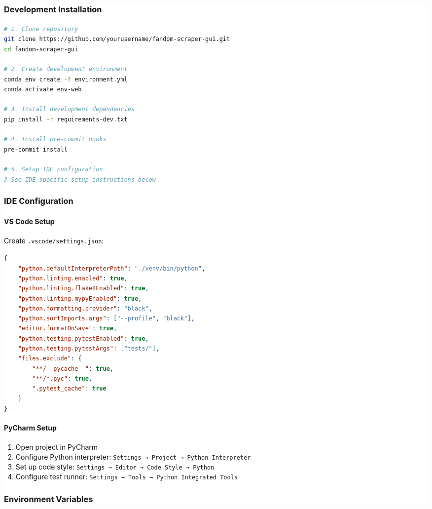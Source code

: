 ### **Development Installation**

```bash
# 1. Clone repository
git clone https://github.com/yourusername/fandom-scraper-gui.git
cd fandom-scraper-gui

# 2. Create development environment
conda env create -f environment.yml
conda activate env-web

# 3. Install development dependencies
pip install -r requirements-dev.txt

# 4. Install pre-commit hooks
pre-commit install

# 5. Setup IDE configuration
# See IDE-specific setup instructions below
```

### **IDE Configuration**

#### **VS Code Setup**
Create `.vscode/settings.json`:
```json
{
    "python.defaultInterpreterPath": "./venv/bin/python",
    "python.linting.enabled": true,
    "python.linting.flake8Enabled": true,
    "python.linting.mypyEnabled": true,
    "python.formatting.provider": "black",
    "python.sortImports.args": ["--profile", "black"],
    "editor.formatOnSave": true,
    "python.testing.pytestEnabled": true,
    "python.testing.pytestArgs": ["tests/"],
    "files.exclude": {
        "**/__pycache__": true,
        "**/*.pyc": true,
        ".pytest_cache": true
    }
}
```

#### **PyCharm Setup**
1. Open project in PyCharm
2. Configure Python interpreter: `Settings → Project → Python Interpreter`
3. Set up code style: `Settings → Editor → Code Style → Python`
4. Configure test runner: `Settings → Tools → Python Integrated Tools`

### **Environment Variables**
